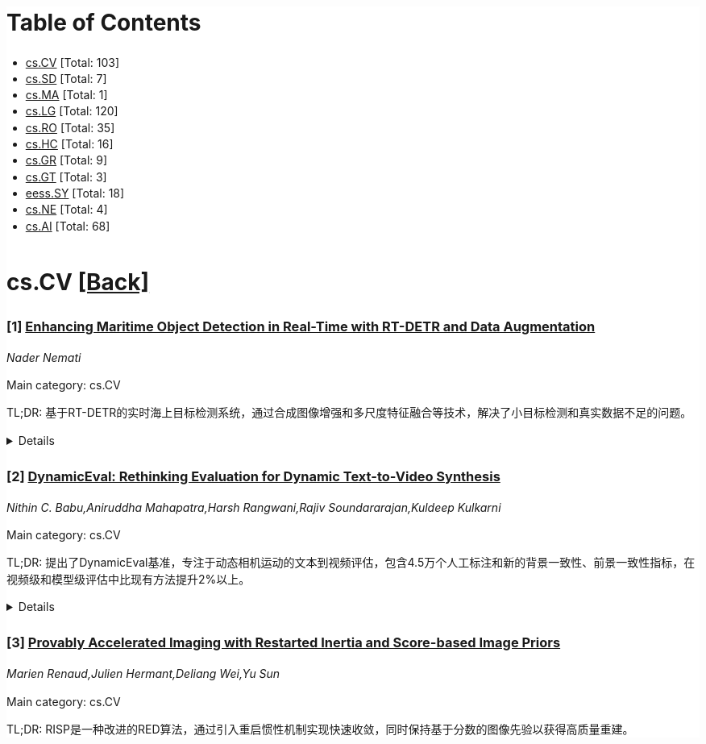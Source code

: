 <div id=toc></div>

# Table of Contents

- [cs.CV](#cs.CV) [Total: 103]
- [cs.SD](#cs.SD) [Total: 7]
- [cs.MA](#cs.MA) [Total: 1]
- [cs.LG](#cs.LG) [Total: 120]
- [cs.RO](#cs.RO) [Total: 35]
- [cs.HC](#cs.HC) [Total: 16]
- [cs.GR](#cs.GR) [Total: 9]
- [cs.GT](#cs.GT) [Total: 3]
- [eess.SY](#eess.SY) [Total: 18]
- [cs.NE](#cs.NE) [Total: 4]
- [cs.AI](#cs.AI) [Total: 68]


<div id='cs.CV'></div>

# cs.CV [[Back]](#toc)

### [1] [Enhancing Maritime Object Detection in Real-Time with RT-DETR and Data Augmentation](https://arxiv.org/abs/2510.07346)
*Nader Nemati*

Main category: cs.CV

TL;DR: 基于RT-DETR的实时海上目标检测系统，通过合成图像增强和多尺度特征融合等技术，解决了小目标检测和真实数据不足的问题。


<details><summary>Details</summary></details>


### [2] [DynamicEval: Rethinking Evaluation for Dynamic Text-to-Video Synthesis](https://arxiv.org/abs/2510.07441)
*Nithin C. Babu,Aniruddha Mahapatra,Harsh Rangwani,Rajiv Soundararajan,Kuldeep Kulkarni*

Main category: cs.CV

TL;DR: 提出了DynamicEval基准，专注于动态相机运动的文本到视频评估，包含4.5万个人工标注和新的背景一致性、前景一致性指标，在视频级和模型级评估中比现有方法提升2%以上。


<details><summary>Details</summary></details>


### [3] [Provably Accelerated Imaging with Restarted Inertia and Score-based Image Priors](https://arxiv.org/abs/2510.07470)
*Marien Renaud,Julien Hermant,Deliang Wei,Yu Sun*

Main category: cs.CV

TL;DR: RISP是一种改进的RED算法，通过引入重启惯性机制实现快速收敛，同时保持基于分数的图像先验以获得高质量重建。
